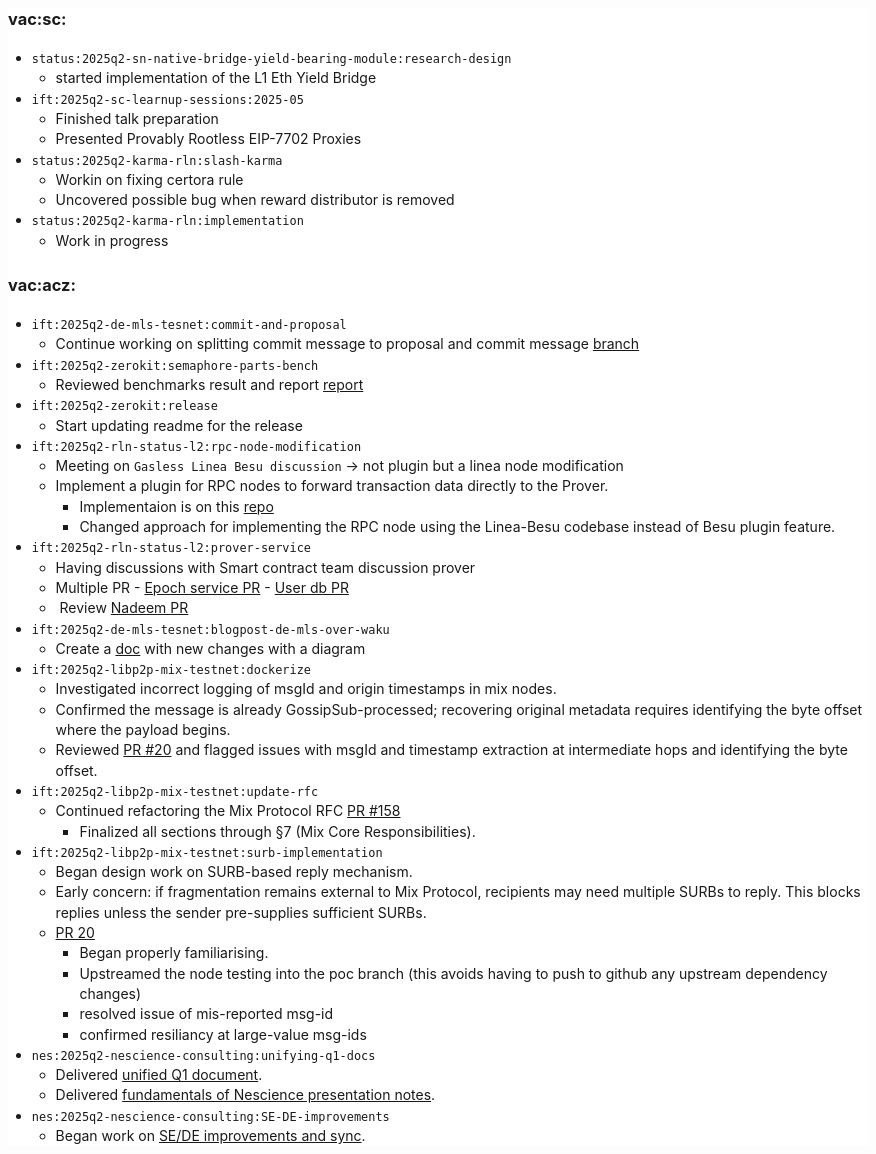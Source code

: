 ### vac:sc:
- `status:2025q2-sn-native-bridge-yield-bearing-module:research-design`
    - started implementation of the L1 Eth Yield Bridge
- `ift:2025q2-sc-learnup-sessions:2025-05`
  - Finished talk preparation
  - Presented Provably Rootless EIP-7702 Proxies
- `status:2025q2-karma-rln:slash-karma`
  - Workin on fixing certora rule
  - Uncovered possible bug when reward distributor is removed
- `status:2025q2-karma-rln:implementation`
   - Work in progress

### vac:acz:
- `ift:2025q2-de-mls-tesnet:commit-and-proposal`
    - Continue working on splitting commit message to proposal and commit message [branch](https://github.com/vacp2p/de-mls/tree/feat_extract_proposal)
- `ift:2025q2-zerokit:semaphore-parts-bench`
    - Reviewed benchmarks result and report [report](https://github.com/vacp2p/zerokit/issues/17#issuecomment-2884697352)
- `ift:2025q2-zerokit:release`
    - Start updating readme for the release
- `ift:2025q2-rln-status-l2:rpc-node-modification`
    - Meeting on `Gasless Linea Besu discussion` -> not plugin but a linea node modification
     - Implement a plugin for RPC nodes to forward transaction data directly to the Prover.
        - Implementaion is on this [repo](https://github.com/vacp2p/status-linea-besu)
        - Changed approach for implementing the RPC node using the Linea-Besu codebase instead of Besu plugin feature. 
- `ift:2025q2-rln-status-l2:prover-service`
    - Having discussions with Smart contract team discussion prover
    - Multiple PR - [Epoch service PR](https://github.com/vacp2p/status-rln-prover/pull/1) - [User db PR](https://github.com/vacp2p/status-rln-prover/pull/2)
    -  Review [Nadeem PR](https://github.com/status-im/linea-sequencer/pull/1)
- `ift:2025q2-de-mls-tesnet:blogpost-de-mls-over-waku`
    - Create a [doc](https://www.notion.so/Blog-post-draft-temporary-1fd8f96fb65c80648b5ce7245971d745) with new changes with a diagram
- `ift:2025q2-libp2p-mix-testnet:dockerize`
    - Investigated incorrect logging of msgId and origin timestamps in mix nodes.
    - Confirmed the message is already GossipSub-processed; recovering original metadata requires identifying the byte offset where the payload begins.
    - Reviewed [PR #20](https://github.com/vacp2p/mix/pull/20) and flagged issues with msgId and timestamp extraction at intermediate hops and identifying the byte offset.
- `ift:2025q2-libp2p-mix-testnet:update-rfc`
    - Continued refactoring the Mix Protocol RFC [PR #158](https://github.com/vacp2p/rfc-index/pull/158)
        - Finalized all sections through §7 (Mix Core Responsibilities).
- `ift:2025q2-libp2p-mix-testnet:surb-implementation`
    - Began design work on SURB-based reply mechanism.
    - Early concern: if fragmentation remains external to Mix Protocol, recipients may need multiple SURBs to reply. This blocks replies unless the sender pre-supplies sufficient SURBs.
    - [PR 20](https://github.com/vacp2p/mix/pull/20)
      - Began properly familiarising.
      - Upstreamed the node testing into the poc branch (this avoids having to push to github any upstream dependency changes)
      - resolved issue of mis-reported msg-id
      - confirmed resiliancy at large-value msg-ids
- `nes:2025q2-nescience-consulting:unifying-q1-docs`
    - Delivered [unified Q1 document](https://www.notion.so/nes-2025q2-nescience-consulting-unifying-q1-docs-1eb8f96fb65c80c78c53d78004827ebc).
    - Delivered [fundamentals of Nescience presentation notes](https://www.notion.so/NSSA-presentation-1f88f96fb65c803da57ff30ce74dcd35).
- `nes:2025q2-nescience-consulting:SE-DE-improvements`
    - Began work on [SE/DE improvements and sync](https://www.notion.so/nes-2025q2-nescience-consulting-SE-DE-improvements-1fc8f96fb65c80d19c4ad9b101f228ca).